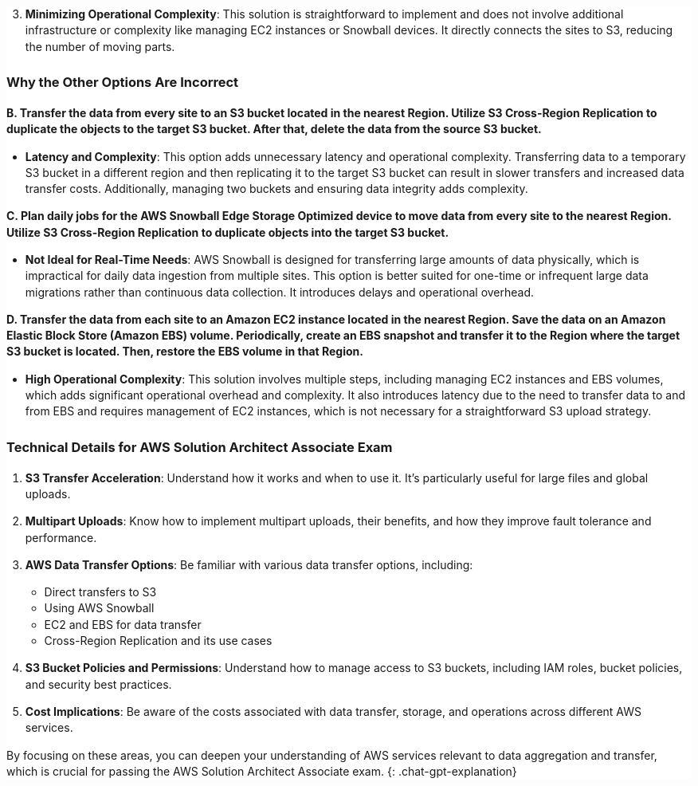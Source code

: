 3. **Minimizing Operational Complexity**: This solution is straightforward to implement and does not involve additional infrastructure or complexity like managing EC2 instances or Snowball devices. It directly connects the sites to S3, reducing the number of moving parts.

### Why the Other Options Are Incorrect

**B. Transfer the data from every site to an S3 bucket located in the nearest Region. Utilize S3 Cross-Region Replication to duplicate the objects to the target S3 bucket. After that, delete the data from the source S3 bucket.**
- **Latency and Complexity**: This option adds unnecessary latency and operational complexity. Transferring data to a temporary S3 bucket in a different region and then replicating it to the target S3 bucket can result in slower transfers and increased data transfer costs. Additionally, managing two buckets and ensuring data integrity adds complexity.

**C. Plan daily jobs for the AWS Snowball Edge Storage Optimized device to move data from every site to the nearest Region. Utilize S3 Cross-Region Replication to duplicate objects into the target S3 bucket.**
- **Not Ideal for Real-Time Needs**: AWS Snowball is designed for transferring large amounts of data physically, which is impractical for daily data ingestion from multiple sites. This option is better suited for one-time or infrequent large data migrations rather than continuous data collection. It introduces delays and operational overhead.

**D. Transfer the data from each site to an Amazon EC2 instance located in the nearest Region. Save the data on an Amazon Elastic Block Store (Amazon EBS) volume. Periodically, create an EBS snapshot and transfer it to the Region where the target S3 bucket is located. Then, restore the EBS volume in that Region.**
- **High Operational Complexity**: This solution involves multiple steps, including managing EC2 instances and EBS volumes, which adds significant operational overhead and complexity. It also introduces latency due to the need to transfer data to and from EBS and requires management of EC2 instances, which is not necessary for a straightforward S3 upload strategy.

### Technical Details for AWS Solution Architect Associate Exam

1. **S3 Transfer Acceleration**: Understand how it works and when to use it. It’s particularly useful for large files and global uploads.
   
2. **Multipart Uploads**: Know how to implement multipart uploads, their benefits, and how they improve fault tolerance and performance.

3. **AWS Data Transfer Options**: Be familiar with various data transfer options, including:
   - Direct transfers to S3
   - Using AWS Snowball
   - EC2 and EBS for data transfer
   - Cross-Region Replication and its use cases

4. **S3 Bucket Policies and Permissions**: Understand how to manage access to S3 buckets, including IAM roles, bucket policies, and security best practices.

5. **Cost Implications**: Be aware of the costs associated with data transfer, storage, and operations across different AWS services.

By focusing on these areas, you can deepen your understanding of AWS services relevant to data aggregation and transfer, which is crucial for passing the AWS Solution Architect Associate exam.
{: .chat-gpt-explanation}
